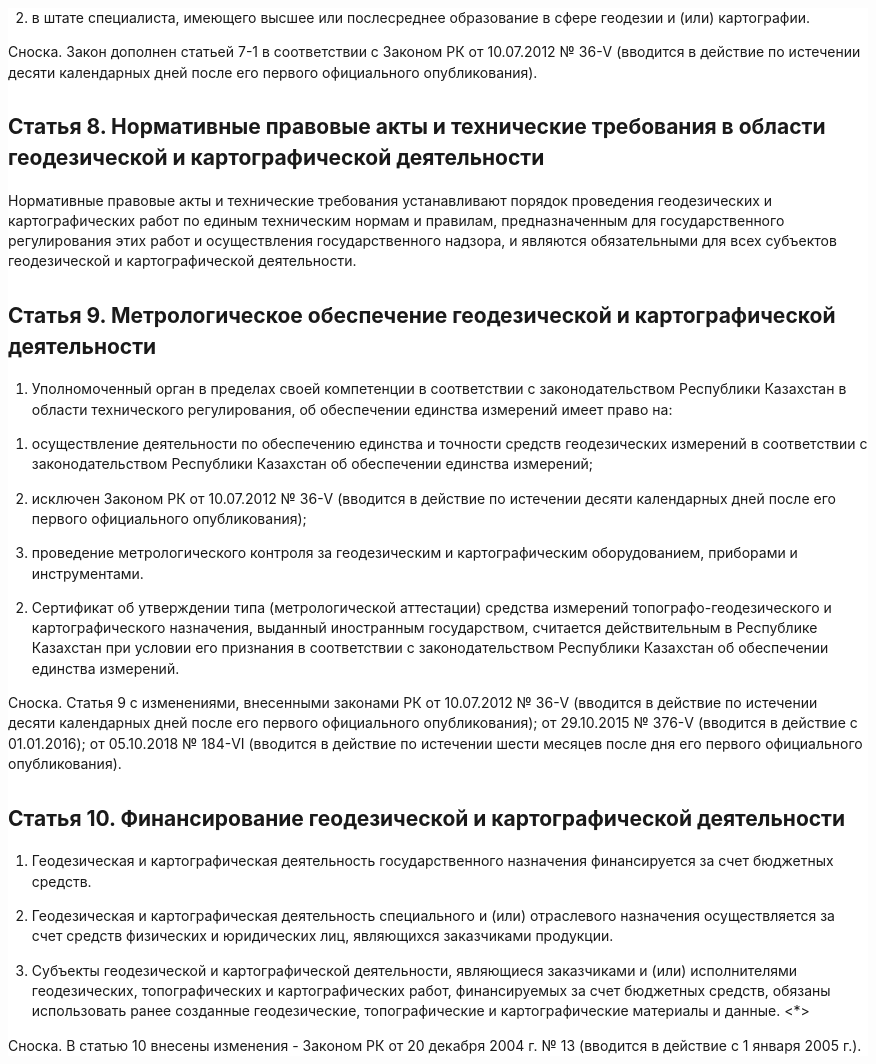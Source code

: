 2) в штате специалиста, имеющего высшее или послесреднее образование в сфере геодезии и (или) картографии.

Сноска. Закон дополнен статьей 7-1 в соответствии с Законом РК от 10.07.2012 № 36-V (вводится в действие по истечении десяти календарных дней после его первого официального опубликования).

## Статья 8. Нормативные правовые акты и технические требования в области геодезической и картографической деятельности

Нормативные правовые акты и технические требования устанавливают порядок проведения геодезических и картографических работ по единым техническим нормам и правилам, предназначенным для государственного регулирования этих работ и осуществления государственного надзора, и являются обязательными для всех субъектов геодезической и картографической деятельности.

## Статья 9. Метрологическое обеспечение геодезической и картографической деятельности

1. Уполномоченный орган в пределах своей компетенции в соответствии с законодательством Республики Казахстан в области технического регулирования, об обеспечении единства измерений имеет право на:

1) осуществление деятельности по обеспечению единства и точности средств геодезических измерений в соответствии с законодательством Республики Казахстан об обеспечении единства измерений;

2) исключен Законом РК от 10.07.2012 № 36-V (вводится в действие по истечении десяти календарных дней после его первого официального опубликования);

3) проведение метрологического контроля за геодезическим и картографическим оборудованием, приборами и инструментами.

2. Сертификат об утверждении типа (метрологической аттестации) средства измерений топографо-геодезического и картографического назначения, выданный иностранным государством, считается действительным в Республике Казахстан при условии его признания в соответствии с законодательством Республики Казахстан об обеспечении единства измерений.

Сноска. Статья 9 с изменениями, внесенными законами РК от 10.07.2012 № 36-V (вводится в действие по истечении десяти календарных дней после его первого официального опубликования); от 29.10.2015 № 376-V (вводится в действие с 01.01.2016); от 05.10.2018 № 184-VІ (вводится в действие по истечении шести месяцев после дня его первого официального опубликования).

## Статья 10. Финансирование геодезической и картографической деятельности

1. Геодезическая и картографическая деятельность государственного назначения финансируется за счет бюджетных средств.

2. Геодезическая и картографическая деятельность специального и (или) отраслевого назначения осуществляется за счет средств физических и юридических лиц, являющихся заказчиками продукции.

3. Субъекты геодезической и картографической деятельности, являющиеся заказчиками и (или) исполнителями геодезических, топографических и картографических работ, финансируемых за счет бюджетных средств, обязаны использовать ранее созданные геодезические, топографические и картографические материалы и данные. <*>

Сноска. В статью 10 внесены изменения - Законом РК от 20 декабря 2004 г. № 13 (вводится в действие с 1 января 2005 г.).
